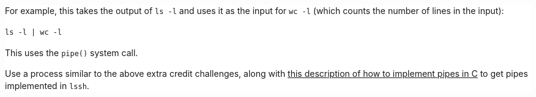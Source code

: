 For example, this takes the output of `ls -l` and uses it as the input for `wc
-l` (which counts the number of lines in the input):

```
ls -l | wc -l
```

This uses the `pipe()` system call.

Use a process similar to the above extra credit challenges, along with [this
description of how to implement pipes in
C](https://github.com/LambdaSchool/CS-Wiki/wiki/How-Unix-Pipes-are-Implemented)
to get pipes implemented in `lssh`.
